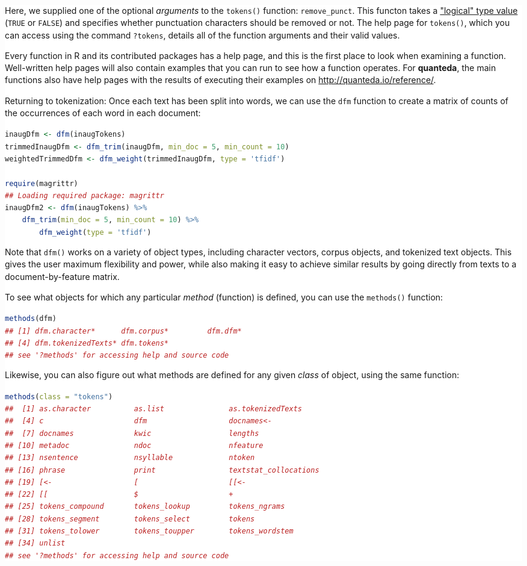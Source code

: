 ```r
```

Here, we supplied one of the optional *arguments* to the `tokens()` function: `remove_punct`.  This functon takes a ["logical" type value](https://stat.ethz.ch/R-manual/R-devel/library/base/html/logical.html) (`TRUE` or `FALSE`) and specifies whether punctuation characters should be removed or not.  The help page for `tokens()`, which you can access using the command `?tokens`, details all of the function arguments and their valid values.  

Every function in R and its contributed packages has a help page, and this is the first place to look when examining a function.  Well-written help pages will also contain examples that you can run to see how a function operates.  For **quanteda**, the main functions also have help pages with the results of executing their examples on http://quanteda.io/reference/.

Returning to tokenization:
Once each text has been split into words, we can use the `dfm` function to create a matrix of counts of the occurrences of each word in each document:


```r
inaugDfm <- dfm(inaugTokens)
trimmedInaugDfm <- dfm_trim(inaugDfm, min_doc = 5, min_count = 10)
weightedTrimmedDfm <- dfm_weight(trimmedInaugDfm, type = 'tfidf')

require(magrittr)
## Loading required package: magrittr
inaugDfm2 <- dfm(inaugTokens) %>% 
    dfm_trim(min_doc = 5, min_count = 10) %>% 
        dfm_weight(type = 'tfidf')
```

Note that `dfm()` works on a variety of object types, including character vectors, corpus objects, and tokenized text objects.  This gives the user maximum flexibility and power, while also making it easy to achieve similar results by going directly from texts to a document-by-feature matrix.

To see what objects for which any particular *method* (function) is defined, you can use the `methods()` function:

```r
methods(dfm)
## [1] dfm.character*      dfm.corpus*         dfm.dfm*           
## [4] dfm.tokenizedTexts* dfm.tokens*        
## see '?methods' for accessing help and source code
```

Likewise, you can also figure out what methods are defined for any given *class* of object, using the same function:

```r
methods(class = "tokens")
##  [1] as.character          as.list               as.tokenizedTexts    
##  [4] c                     dfm                   docnames<-           
##  [7] docnames              kwic                  lengths              
## [10] metadoc               ndoc                  nfeature             
## [13] nsentence             nsyllable             ntoken               
## [16] phrase                print                 textstat_collocations
## [19] [<-                   [                     [[<-                 
## [22] [[                    $                     +                    
## [25] tokens_compound       tokens_lookup         tokens_ngrams        
## [28] tokens_segment        tokens_select         tokens               
## [31] tokens_tolower        tokens_toupper        tokens_wordstem      
## [34] unlist               
## see '?methods' for accessing help and source code
```

